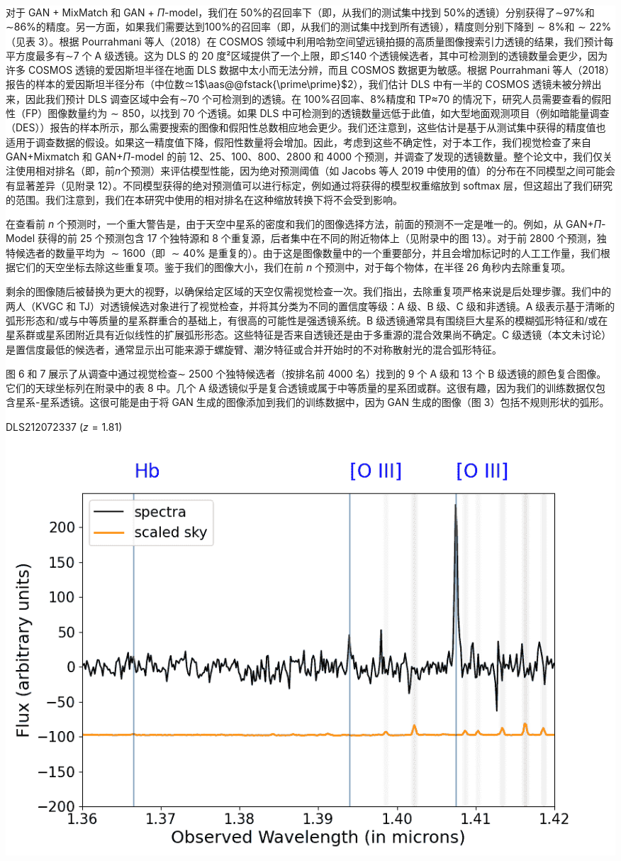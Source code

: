对于 GAN + MixMatch 和 GAN + $\Pi$-model，我们在 50%的召回率下（即，从我们的测试集中找到 50%的透镜）分别获得了$\sim$97%和$\sim$86%的精度。另一方面，如果我们需要达到$100\%$的召回率（即，从我们的测试集中找到所有透镜），精度则分别下降到$\sim 8\%$和$\sim 22\%$（见表 3）。根据 Pourrahmani 等人（2018）在 COSMOS 领域中利用哈勃空间望远镜拍摄的高质量图像搜索引力透镜的结果，我们预计每平方度最多有$\sim$7 个 A 级透镜。这为 DLS 的 20 度²区域提供了一个上限，即$\lesssim$140 个透镜候选者，其中可检测到的透镜数量会更少，因为许多 COSMOS 透镜的爱因斯坦半径在地面 DLS 数据中太小而无法分辨，而且 COSMOS 数据更为敏感。根据 Pourrahmani 等人（2018）报告的样本的爱因斯坦半径分布（中位数$\simeq$1$\aas@@fstack{\prime\prime}$2），我们估计 DLS 中有一半的 COSMOS 透镜未被分辨出来，因此我们预计 DLS 调查区域中会有$\sim$70 个可检测到的透镜。在 100%召回率、8%精度和 TP$\approx$70 的情况下，研究人员需要查看的假阳性（FP）图像数量约为$\sim 850$，以找到 70 个透镜。如果 DLS 中可检测到的透镜数量远低于此值，如大型地面观测项目（例如暗能量调查（DES））报告的样本所示，那么需要搜索的图像和假阳性总数相应地会更少。我们还注意到，这些估计是基于从测试集中获得的精度值也适用于调查数据的假设。如果这一精度值下降，假阳性数量将会增加。因此，考虑到这些不确定性，对于本工作，我们视觉检查了来自 GAN+Mixmatch 和 GAN+$\Pi$-model 的前 12、25、100、800、2800 和 4000 个预测，并调查了发现的透镜数量。整个论文中，我们仅关注使用相对排名（即，前$n$个预测）来评估模型性能，因为绝对预测阈值（如 Jacobs 等人 2019 中使用的值）的分布在不同模型之间可能会有显著差异（见附录 12）。不同模型获得的绝对预测值可以进行标定，例如通过将获得的模型权重缩放到 softmax 层，但这超出了我们研究的范围。我们注意到，我们在本研究中使用的相对排名在这种缩放转换下将不会受到影响。

在查看前 $n$ 个预测时，一个重大警告是，由于天空中星系的密度和我们的图像选择方法，前面的预测不一定是唯一的。例如，从 GAN+$\Pi$-Model 获得的前 25 个预测包含 17 个独特源和 8 个重复源，后者集中在不同的附近物体上（见附录中的图 13）。对于前 2800 个预测，独特候选者的数量平均为 $\sim 1600$（即 $\sim 40\%$ 是重复的）。由于这是图像数量中的一个重要部分，并且会增加标记时的人工工作量，我们根据它们的天空坐标去除这些重复项。鉴于我们的图像大小，我们在前 $n$ 个预测中，对于每个物体，在半径 26 角秒内去除重复项。

剩余的图像随后被替换为更大的视野，以确保给定区域的天空仅需视觉检查一次。我们指出，去除重复项严格来说是后处理步骤。我们中的两人（KVGC 和 TJ）对透镜候选对象进行了视觉检查，并将其分类为不同的置信度等级：A 级、B 级、C 级和非透镜。A 级表示基于清晰的弧形形态和/或与中等质量的星系群重合的基础上，有很高的可能性是强透镜系统。B 级透镜通常具有围绕巨大星系的模糊弧形特征和/或在星系群或星系团附近具有近似线性的扩展弧形形态。这些特征是否来自透镜还是由于多重源的混合效果尚不确定。C 级透镜（本文未讨论）是置信度最低的候选者，通常显示出可能来源于螺旋臂、潮汐特征或合并开始时的不对称散射光的混合弧形特征。

图 6 和 7 展示了从调查中通过视觉检查$\sim$ 2500 个独特候选者（按排名前 4000 名）找到的 9 个 A 级和 13 个 B 级透镜的颜色复合图像。它们的天球坐标列在附录中的表 8 中。几个 A 级透镜似乎是复合透镜或属于中等质量的星系团或群。这很有趣，因为我们的训练数据仅包含星系-星系透镜。这很可能是由于将 GAN 生成的图像添加到我们的训练数据中，因为 GAN 生成的图像（图 3）包括不规则形状的弧形。

DLS212072337 ($z=1.81$)

![参见说明](img/46a6ed83bb9c00a87a84c03fc89bf8ce.png)
